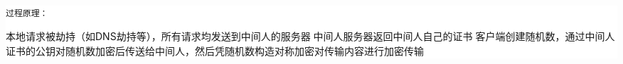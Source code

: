 ```
过程原理：
```
  本地请求被劫持（如DNS劫持等），所有请求均发送到中间人的服务器
  中间人服务器返回中间人自己的证书
  客户端创建随机数，通过中间人证书的公钥对随机数加密后传送给中间人，然后凭随机数构造对称加密对传输内容进行加密传输
